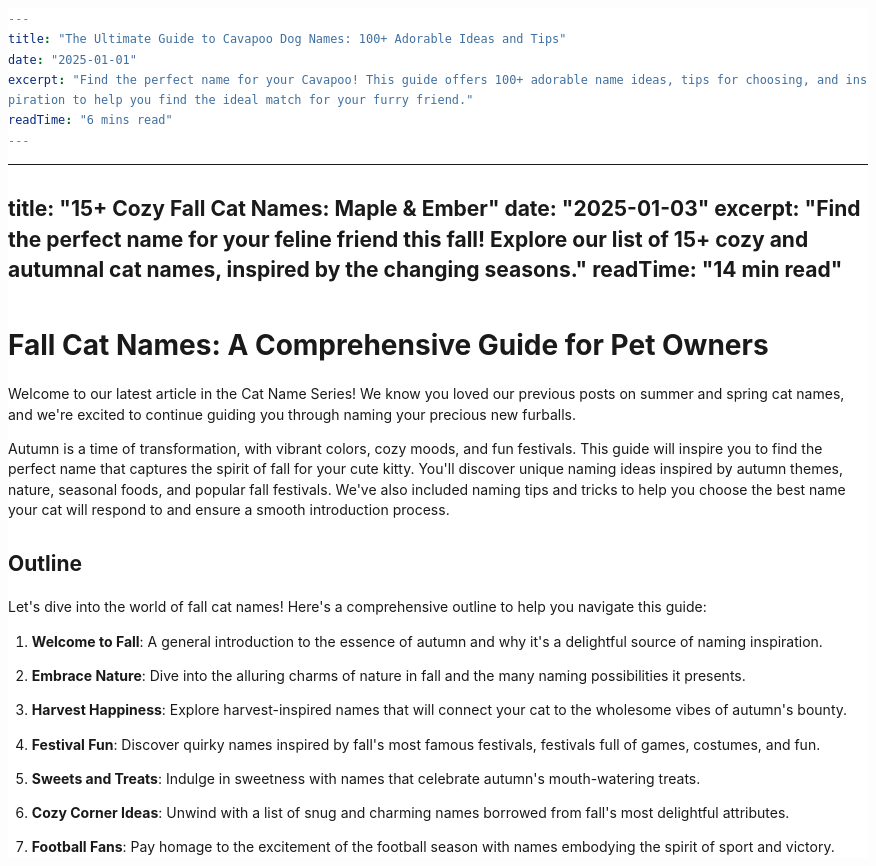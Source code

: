 ```yaml
---
title: "The Ultimate Guide to Cavapoo Dog Names: 100+ Adorable Ideas and Tips"
date: "2025-01-01"
excerpt: "Find the perfect name for your Cavapoo! This guide offers 100+ adorable name ideas, tips for choosing, and inspiration to help you find the ideal match for your furry friend."
readTime: "6 mins read"
---
```


---
title: "15+ Cozy Fall Cat Names: Maple & Ember"
date: "2025-01-03"
excerpt: "Find the perfect name for your feline friend this fall! Explore our list of 15+ cozy and autumnal cat names, inspired by the changing seasons."
readTime: "14 min read"
---

# Fall Cat Names: A Comprehensive Guide for Pet Owners

Welcome to our latest article in the Cat Name Series! We know you loved our previous posts on summer and spring cat names, and we're excited to continue guiding you through naming your precious new furballs. 

Autumn is a time of transformation, with vibrant colors, cozy moods, and fun festivals. This guide will inspire you to find the perfect name that captures the spirit of fall for your cute kitty. You'll discover unique naming ideas inspired by autumn themes, nature, seasonal foods, and popular fall festivals. We've also included naming tips and tricks to help you choose the best name your cat will respond to and ensure a smooth introduction process. 

## Outline

Let's dive into the world of fall cat names! Here's a comprehensive outline to help you navigate this guide:

1. **Welcome to Fall**: A general introduction to the essence of autumn and why it's a delightful source of naming inspiration. 

2. **Embrace Nature**: Dive into the alluring charms of nature in fall and the many naming possibilities it presents. 

3. **Harvest Happiness**: Explore harvest-inspired names that will connect your cat to the wholesome vibes of autumn's bounty. 

4. **Festival Fun**: Discover quirky names inspired by fall's most famous festivals, festivals full of games, costumes, and fun. 

5. **Sweets and Treats**: Indulge in sweetness with names that celebrate autumn's mouth-watering treats. 

6. **Cozy Corner Ideas**: Unwind with a list of snug and charming names borrowed from fall's most delightful attributes. 

7. **Football Fans**: Pay homage to the excitement of the football season with names embodying the spirit of sport and victory. 
